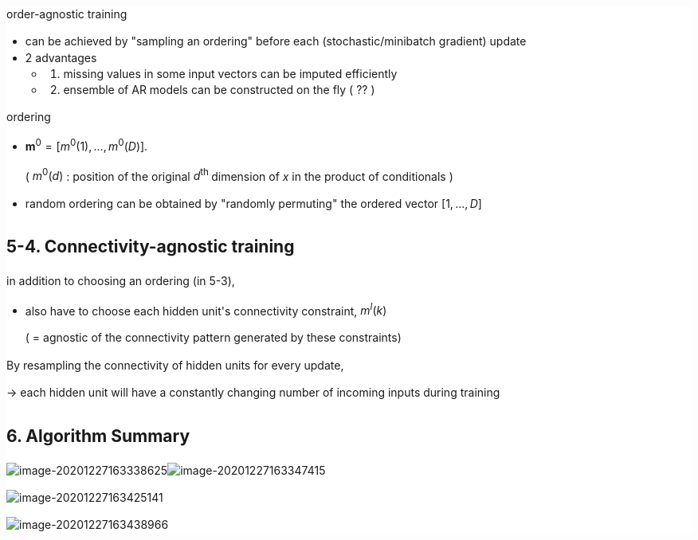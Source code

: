 

order-agnostic training

- can be achieved by "sampling an ordering" before each (stochastic/minibatch gradient) update
- 2 advantages
  - 1) missing values in some input vectors can be imputed efficiently
  - 2) ensemble of AR models can be constructed on the fly ( ?? )



ordering

- $\mathbf{m}^{0}=\left[m^{0}(1), \ldots, m^{0}(D)\right] .$

  ( $m^{0}(d)$  : position of the original $d^{\text {th }}$ dimension of $x$ in the product of conditionals )

- random ordering can be obtained by "randomly permuting" the ordered vector $[1, \ldots, D]$ 



## 5-4. Connectivity-agnostic training

in addition to choosing an ordering (in 5-3),

- also have to choose each hidden unit's connectivity constraint, $m^{l}(k)$

  ( = agnostic of the connectivity pattern generated by these constraints)



By resampling the connectivity of hidden units for every update,

$\rightarrow$ each hidden unit will have a constantly changing number of incoming inputs during training





## 6. Algorithm Summary

![image-20201227163338625](C:\Users\LSH\AppData\Roaming\Typora\typora-user-images\image-20201227163338625.png)![image-20201227163347415](C:\Users\LSH\AppData\Roaming\Typora\typora-user-images\image-20201227163347415.png)



![image-20201227163425141](C:\Users\LSH\AppData\Roaming\Typora\typora-user-images\image-20201227163425141.png)


![image-20201227163438966](C:\Users\LSH\AppData\Roaming\Typora\typora-user-images\image-20201227163438966.png)




